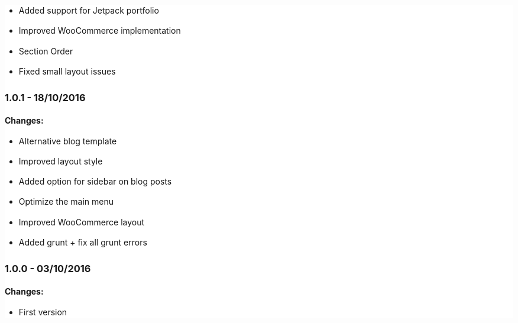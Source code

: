 - Added support for Jetpack portfolio

- Improved WooCommerce implementation

- Section Order

- Fixed small layout issues


### 1.0.1 - 18/10/2016

**Changes:** 

- Alternative blog template

- Improved layout style

- Added option for sidebar on blog posts

- Optimize the main menu

- Improved WooCommerce layout

- Added grunt + fix all grunt errors


### 1.0.0 - 03/10/2016

**Changes:** 

- First version

